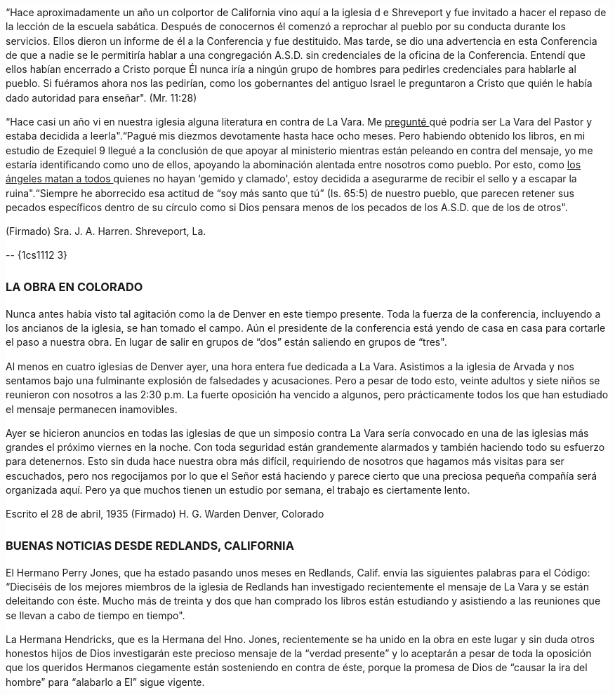 “Hace aproximadamente un año un colportor de California vino aquí a la iglesia d e Shreveport y fue invitado a hacer el repaso de la lección de la escuela sabática. Después de conocernos él comenzó a reprochar al pueblo por su conducta durante los servicios. Ellos dieron un informe de él a la Conferencia y fue destituido. Mas tarde, se dio una advertencia en esta Conferencia de que a nadie se le permitiría hablar a una congregación A.S.D. sin credenciales de la oficina de la Conferencia. Entendí que ellos habían encerrado a Cristo porque Él nunca iría a ningún grupo de hombres para pedirles credenciales para hablarle al pueblo. Si fuéramos ahora nos las pedirían, como los gobernantes del antiguo Israel le preguntaron a Cristo que quién le había dado autoridad para enseñar". (Mr. 11:28)

“Hace casi un año vi en nuestra iglesia alguna literatura en contra de La Vara. Me <span style="text-decoration: underline;">pregunté </span>qué podría ser La Vara del Pastor y estaba decidida a leerla".“Pagué mis diezmos devotamente hasta hace ocho meses. Pero habiendo obtenido los libros, en mi estudio de Ezequiel 9 llegué a la conclusión de que apoyar al ministerio mientras están peleando en contra del mensaje, yo me estaría identificando como uno de ellos, apoyando la abominación alentada entre nosotros como pueblo. Por esto, como <span style="text-decoration: underline;">los ángeles matan a todos </span>quienes no hayan ‘gemido y clamado', estoy decidida a asegurarme de recibir el sello y a escapar la ruina".“Siempre he aborrecido esa actitud de “soy más santo que tú” (Is. 65:5) de nuestro pueblo, que parecen retener sus pecados específicos dentro de su círculo como si Dios pensara menos de los pecados de los A.S.D. que de los de otros".

(Firmado) Sra. J. A. Harren. Shreveport, La.

 -- {1cs1112 3}   
  
  ### LA OBRA EN COLORADO

Nunca antes había visto tal agitación como la de Denver en este tiempo presente. Toda la fuerza de la conferencia, incluyendo a los ancianos de la iglesia, se han tomado el campo. Aún el presidente de la conferencia está yendo de casa en casa para cortarle el paso a nuestra obra. En lugar de salir en grupos de “dos” están saliendo en grupos de “tres".

Al menos en cuatro iglesias de Denver ayer, una hora entera fue dedicada a La Vara. Asistimos a la iglesia de Arvada y nos sentamos bajo una fulminante explosión de falsedades y acusaciones. Pero a pesar de todo esto, veinte adultos y siete niños se reunieron con nosotros a las 2:30 p.m. La fuerte oposición ha vencido a algunos, pero prácticamente todos los que han estudiado el mensaje permanecen inamovibles.

Ayer se hicieron anuncios en todas las iglesias de que un simposio contra La Vara sería convocado en una de las iglesias más grandes el próximo viernes en la noche. Con toda seguridad están grandemente alarmados y también haciendo todo su esfuerzo para detenernos. Esto sin duda hace nuestra obra más difícil, requiriendo de nosotros que hagamos más visitas para ser escuchados, pero nos regocijamos por lo que el Señor está haciendo y parece cierto que una preciosa pequeña compañía será organizada aquí. Pero ya que muchos tienen un estudio por semana, el trabajo es ciertamente lento.

Escrito el 28 de abril, 1935 (Firmado) H. G. Warden Denver, Colorado

###  BUENAS NOTICIAS DESDE REDLANDS, CALIFORNIA

El Hermano Perry Jones, que ha estado pasando unos meses en Redlands, Calif. envía las siguientes palabras para el Código: “Dieciséis de los mejores miembros de la iglesia de Redlands han investigado recientemente el mensaje de La Vara y se están deleitando con éste. Mucho más de treinta y dos que han comprado los libros están estudiando y asistiendo a las reuniones que se llevan a cabo de tiempo en tiempo".

La Hermana Hendricks, que es la Hermana del Hno. Jones, recientemente se ha unido en la obra en este lugar y sin duda otros honestos hijos de Dios investigarán este precioso mensaje de la “verdad presente” y lo aceptarán a pesar de toda la oposición que los queridos Hermanos ciegamente están sosteniendo en contra de éste, porque la promesa de Dios de “causar la ira del hombre” para “alabarlo a El” sigue vigente.
